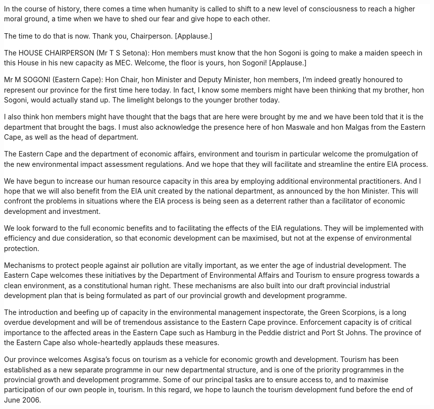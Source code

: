   In the course of history, there comes a time when humanity is called to
  shift to a new level of consciousness to reach a higher moral ground, a
  time when we have to shed our fear and give hope to each other.

The time to do that is now. Thank you, Chairperson. [Applause.]

The HOUSE CHAIRPERSON (Mr T S Setona): Hon members must know that the hon
Sogoni is going to make a maiden speech in this House in his new capacity
as MEC. Welcome, the floor is yours, hon Sogoni! [Applause.]

Mr M SOGONI (Eastern Cape): Hon Chair, hon Minister and Deputy Minister,
hon members, I’m indeed greatly honoured to represent our province for the
first time here today. In fact, I know some members might have been
thinking that my brother, hon Sogoni, would actually stand up. The
limelight belongs to the younger brother today.

I also think hon members might have thought that the bags that are here
were brought by me and we have been told that it is the department that
brought the bags. I must also acknowledge the presence here of hon Maswale
and hon Malgas from the Eastern Cape, as well as the head of department.

The Eastern Cape and the department of economic affairs, environment and
tourism in particular welcome the promulgation of the new environmental
impact assessment regulations. And we hope that they will facilitate and
streamline the entire EIA process.

We have begun to increase our human resource capacity in this area by
employing additional environmental practitioners. And I hope that we will
also benefit from the EIA unit created by the national department, as
announced by the hon Minister. This will confront the problems in
situations where the EIA process is being seen as a deterrent rather than a
facilitator of economic development and investment.

We look forward to the full economic benefits and to facilitating the
effects of the EIA regulations. They will be implemented with efficiency
and due consideration, so that economic development can be maximised, but
not at the expense of environmental protection.

Mechanisms to protect people against air pollution are vitally important,
as we enter the age of industrial development. The Eastern Cape welcomes
these initiatives by the Department of Environmental Affairs and Tourism to
ensure progress towards a clean environment, as a constitutional human
right. These mechanisms are also built into our draft provincial industrial
development plan that is being formulated as part of our provincial growth
and development programme.

The introduction and beefing up of capacity in the environmental management
inspectorate, the Green Scorpions, is a long overdue development and will
be of tremendous assistance to the Eastern Cape province. Enforcement
capacity is of critical importance to the affected areas in the Eastern
Cape such as Hamburg in the Peddie district and Port St Johns. The province
of the Eastern Cape also whole-heartedly applauds these measures.

Our province welcomes Asgisa’s focus on tourism as a vehicle for economic
growth and development. Tourism has been established as a new separate
programme in our new departmental structure, and is one of the priority
programmes in the provincial growth and development programme. Some of our
principal tasks are to ensure access to, and to maximise participation of
our own people in, tourism. In this regard, we hope to launch the tourism
development fund before the end of June 2006.
